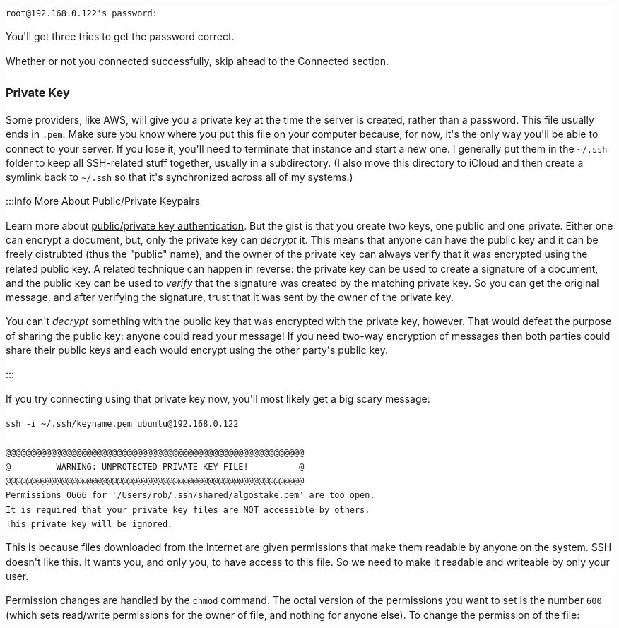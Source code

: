 ```
root@192.168.0.122's password:
```

You'll get three tries to get the password correct.

Whether or not you connected successfully, skip ahead to the [Connected](#connected) section.

### Private Key

Some providers, like AWS, will give you a private key at the time the server is created, rather than a password. This file usually ends in `.pem`. Make sure you know where you put this file on your computer because, for now, it's the only way you'll be able to connect to your server. If you lose it, you'll need to terminate that instance and start a new one. I generally put them in the `~/.ssh` folder to keep all SSH-related stuff together, usually in a subdirectory. (I also move this directory to iCloud and then create a symlink back to `~/.ssh` so that it's synchronized across all of my systems.)

:::info More About Public/Private Keypairs

Learn more about [public/private key authentication](https://www.ssh.com/academy/ssh/public-key-authentication). But the gist is that you create two keys, one public and one private. Either one can encrypt a document, but, only the private key can _decrypt_ it. This means that anyone can have the public key and it can be freely distrubted (thus the "public" name), and the owner of the private key can always verify that it was encrypted using the related public key. A related technique can happen in reverse: the private key can be used to create a signature of a document, and the public key can be used to _verify_ that the signature was created by the matching private key. So you can get the original message, and after verifying the signature, trust that it was sent by the owner of the private key.

You can't _decrypt_ something with the public key that was encrypted with the private key, however. That would defeat the purpose of sharing the public key: anyone could read your message! If you need two-way encryption of messages then both parties could share their public keys and each would encrypt using the other party's public key.

:::

If you try connecting using that private key now, you'll most likely get a big scary message:

```
ssh -i ~/.ssh/keyname.pem ubuntu@192.168.0.122

@@@@@@@@@@@@@@@@@@@@@@@@@@@@@@@@@@@@@@@@@@@@@@@@@@@@@@@@@@@
@         WARNING: UNPROTECTED PRIVATE KEY FILE!          @
@@@@@@@@@@@@@@@@@@@@@@@@@@@@@@@@@@@@@@@@@@@@@@@@@@@@@@@@@@@
Permissions 0666 for '/Users/rob/.ssh/shared/algostake.pem' are too open.
It is required that your private key files are NOT accessible by others.
This private key will be ignored.
```

This is because files downloaded from the internet are given permissions that make them readable by anyone on the system. SSH doesn't like this. It wants you, and only you, to have access to this file. So we need to make it readable and writeable by only your user.

Permission changes are handled by the `chmod` command. The [octal version](https://chmodcommand.com/chmod-600/) of the permissions you want to set is the number `600` (which sets read/write permissions for the owner of file, and nothing for anyone else). To change the permission of the file:
